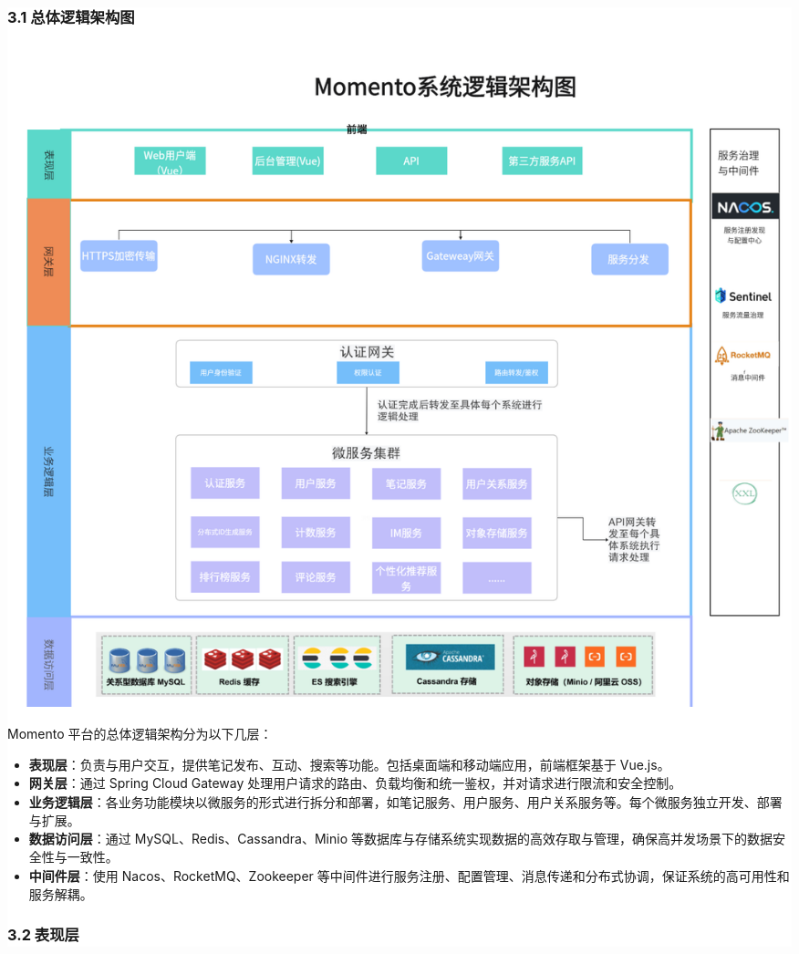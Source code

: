 ### 3.1 总体逻辑架构图

![](./assets/diagram.png)

Momento 平台的总体逻辑架构分为以下几层：

- **表现层**：负责与用户交互，提供笔记发布、互动、搜索等功能。包括桌面端和移动端应用，前端框架基于 Vue.js。
- **网关层**：通过 Spring Cloud Gateway 处理用户请求的路由、负载均衡和统一鉴权，并对请求进行限流和安全控制。
- **业务逻辑层**：各业务功能模块以微服务的形式进行拆分和部署，如笔记服务、用户服务、用户关系服务等。每个微服务独立开发、部署与扩展。
- **数据访问层**：通过 MySQL、Redis、Cassandra、Minio 等数据库与存储系统实现数据的高效存取与管理，确保高并发场景下的数据安全性与一致性。
- **中间件层**：使用 Nacos、RocketMQ、Zookeeper 等中间件进行服务注册、配置管理、消息传递和分布式协调，保证系统的高可用性和服务解耦。



### 3.2 表现层
